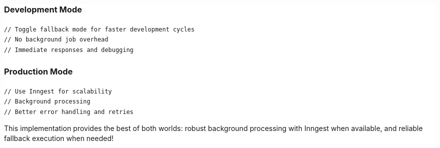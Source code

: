 ### Development Mode
```
// Toggle fallback mode for faster development cycles
// No background job overhead
// Immediate responses and debugging
```

### Production Mode
```
// Use Inngest for scalability
// Background processing
// Better error handling and retries
```

This implementation provides the best of both worlds: robust background processing with Inngest when available, and reliable fallback execution when needed!
